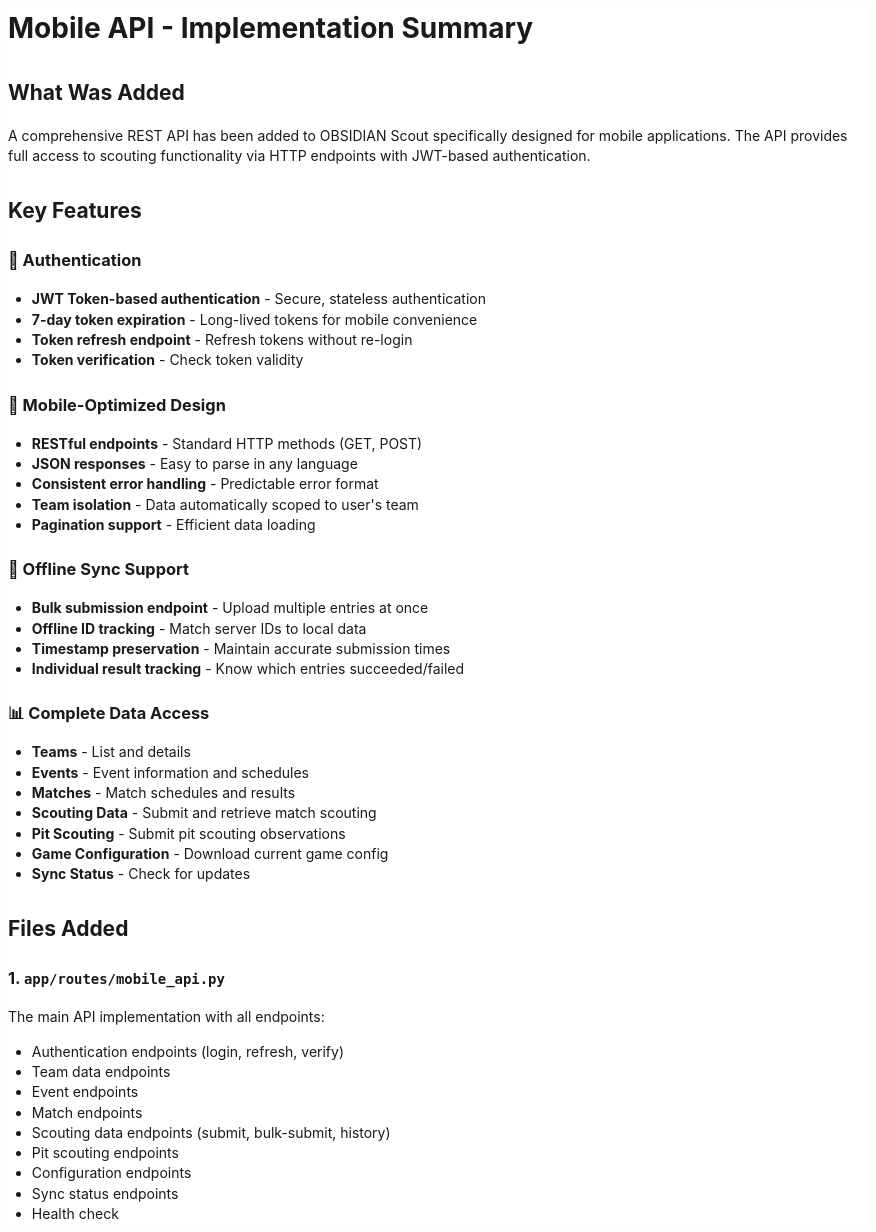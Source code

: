 # Mobile API - Implementation Summary

## What Was Added

A comprehensive REST API has been added to OBSIDIAN Scout specifically designed for mobile applications. The API provides full access to scouting functionality via HTTP endpoints with JWT-based authentication.

## Key Features

### 🔐 Authentication
- **JWT Token-based authentication** - Secure, stateless authentication
- **7-day token expiration** - Long-lived tokens for mobile convenience
- **Token refresh endpoint** - Refresh tokens without re-login
- **Token verification** - Check token validity

### 📱 Mobile-Optimized Design
- **RESTful endpoints** - Standard HTTP methods (GET, POST)
- **JSON responses** - Easy to parse in any language
- **Consistent error handling** - Predictable error format
- **Team isolation** - Data automatically scoped to user's team
- **Pagination support** - Efficient data loading

### 🔄 Offline Sync Support
- **Bulk submission endpoint** - Upload multiple entries at once
- **Offline ID tracking** - Match server IDs to local data
- **Timestamp preservation** - Maintain accurate submission times
- **Individual result tracking** - Know which entries succeeded/failed

### 📊 Complete Data Access
- **Teams** - List and details
- **Events** - Event information and schedules
- **Matches** - Match schedules and results
- **Scouting Data** - Submit and retrieve match scouting
- **Pit Scouting** - Submit pit scouting observations
- **Game Configuration** - Download current game config
- **Sync Status** - Check for updates

## Files Added

### 1. `app/routes/mobile_api.py`
The main API implementation with all endpoints:
- Authentication endpoints (login, refresh, verify)
- Team data endpoints
- Event endpoints
- Match endpoints
- Scouting data endpoints (submit, bulk-submit, history)
- Pit scouting endpoints
- Configuration endpoints
- Sync status endpoints
- Health check
